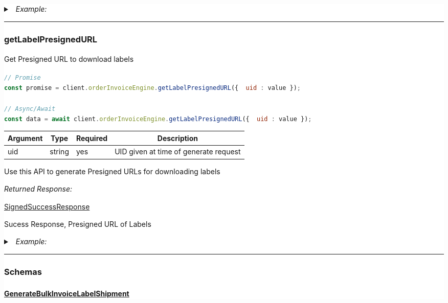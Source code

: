 <details><summary><i>&nbsp; Example:</i></summary></details>









---


### getLabelPresignedURL
Get Presigned URL to download labels



```javascript
// Promise
const promise = client.orderInvoiceEngine.getLabelPresignedURL({  uid : value });

// Async/Await
const data = await client.orderInvoiceEngine.getLabelPresignedURL({  uid : value });
```





| Argument  |  Type  | Required | Description |
| --------- | -----  | -------- | ----------- | 
| uid | string | yes | UID given at time of generate request |  



Use this API to generate Presigned URLs for downloading labels

*Returned Response:*




[SignedSuccessResponse](#SignedSuccessResponse)

Sucess Response, Presigned URL of Labels




<details><summary><i>&nbsp; Example:</i></summary></details>









---



### Schemas

 
 
 #### [GenerateBulkInvoiceLabelShipment](#GenerateBulkInvoiceLabelShipment)

